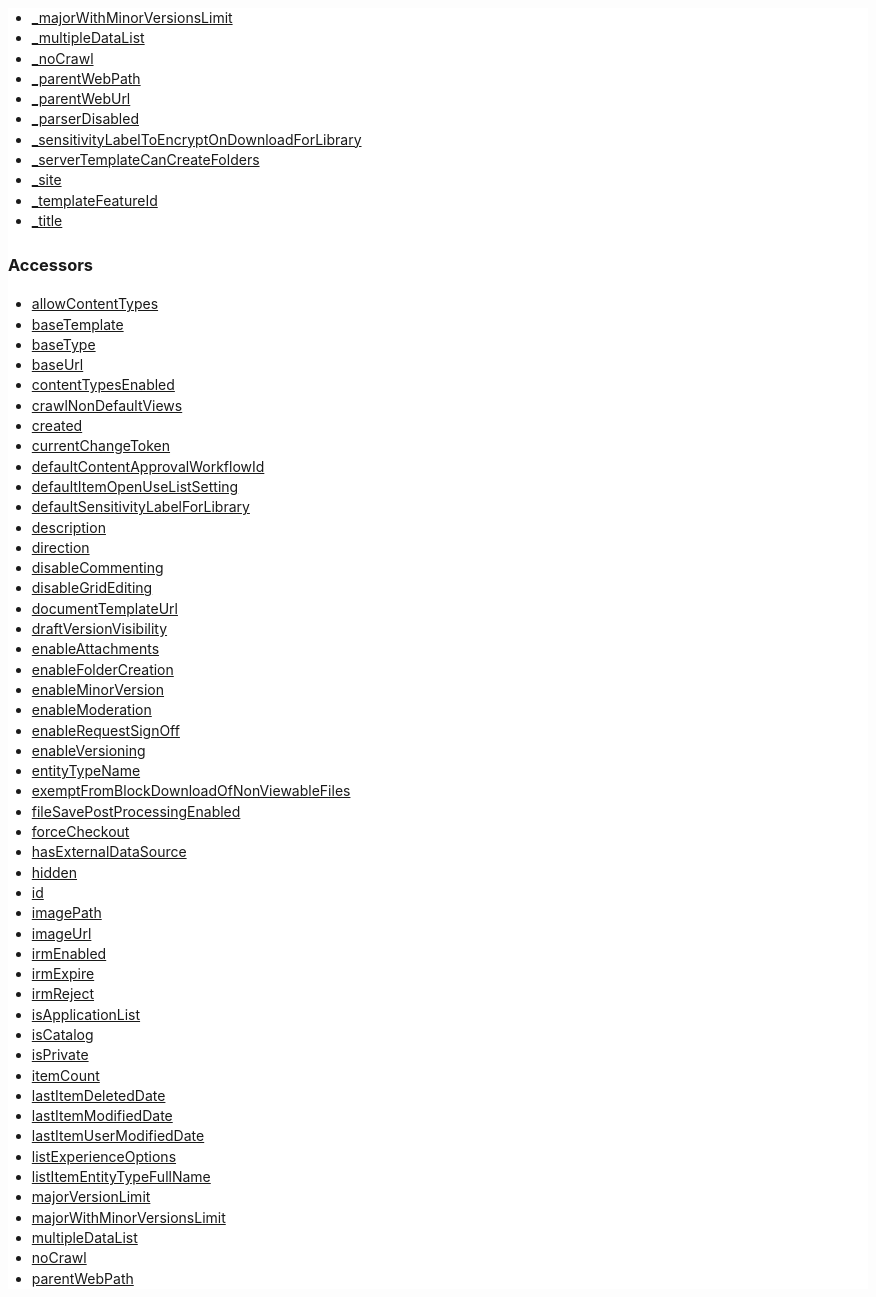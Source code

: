 - [\_majorWithMinorVersionsLimit](List.md#_majorwithminorversionslimit)
- [\_multipleDataList](List.md#_multipledatalist)
- [\_noCrawl](List.md#_nocrawl)
- [\_parentWebPath](List.md#_parentwebpath)
- [\_parentWebUrl](List.md#_parentweburl)
- [\_parserDisabled](List.md#_parserdisabled)
- [\_sensitivityLabelToEncryptOnDownloadForLibrary](List.md#_sensitivitylabeltoencryptondownloadforlibrary)
- [\_serverTemplateCanCreateFolders](List.md#_servertemplatecancreatefolders)
- [\_site](List.md#_site)
- [\_templateFeatureId](List.md#_templatefeatureid)
- [\_title](List.md#_title)

### Accessors

- [allowContentTypes](List.md#allowcontenttypes)
- [baseTemplate](List.md#basetemplate)
- [baseType](List.md#basetype)
- [baseUrl](List.md#baseurl)
- [contentTypesEnabled](List.md#contenttypesenabled)
- [crawlNonDefaultViews](List.md#crawlnondefaultviews)
- [created](List.md#created)
- [currentChangeToken](List.md#currentchangetoken)
- [defaultContentApprovalWorkflowId](List.md#defaultcontentapprovalworkflowid)
- [defaultItemOpenUseListSetting](List.md#defaultitemopenuselistsetting)
- [defaultSensitivityLabelForLibrary](List.md#defaultsensitivitylabelforlibrary)
- [description](List.md#description)
- [direction](List.md#direction)
- [disableCommenting](List.md#disablecommenting)
- [disableGridEditing](List.md#disablegridediting)
- [documentTemplateUrl](List.md#documenttemplateurl)
- [draftVersionVisibility](List.md#draftversionvisibility)
- [enableAttachments](List.md#enableattachments)
- [enableFolderCreation](List.md#enablefoldercreation)
- [enableMinorVersion](List.md#enableminorversion)
- [enableModeration](List.md#enablemoderation)
- [enableRequestSignOff](List.md#enablerequestsignoff)
- [enableVersioning](List.md#enableversioning)
- [entityTypeName](List.md#entitytypename)
- [exemptFromBlockDownloadOfNonViewableFiles](List.md#exemptfromblockdownloadofnonviewablefiles)
- [fileSavePostProcessingEnabled](List.md#filesavepostprocessingenabled)
- [forceCheckout](List.md#forcecheckout)
- [hasExternalDataSource](List.md#hasexternaldatasource)
- [hidden](List.md#hidden)
- [id](List.md#id)
- [imagePath](List.md#imagepath)
- [imageUrl](List.md#imageurl)
- [irmEnabled](List.md#irmenabled)
- [irmExpire](List.md#irmexpire)
- [irmReject](List.md#irmreject)
- [isApplicationList](List.md#isapplicationlist)
- [isCatalog](List.md#iscatalog)
- [isPrivate](List.md#isprivate)
- [itemCount](List.md#itemcount)
- [lastItemDeletedDate](List.md#lastitemdeleteddate)
- [lastItemModifiedDate](List.md#lastitemmodifieddate)
- [lastItemUserModifiedDate](List.md#lastitemusermodifieddate)
- [listExperienceOptions](List.md#listexperienceoptions)
- [listItemEntityTypeFullName](List.md#listitementitytypefullname)
- [majorVersionLimit](List.md#majorversionlimit)
- [majorWithMinorVersionsLimit](List.md#majorwithminorversionslimit)
- [multipleDataList](List.md#multipledatalist)
- [noCrawl](List.md#nocrawl)
- [parentWebPath](List.md#parentwebpath)
